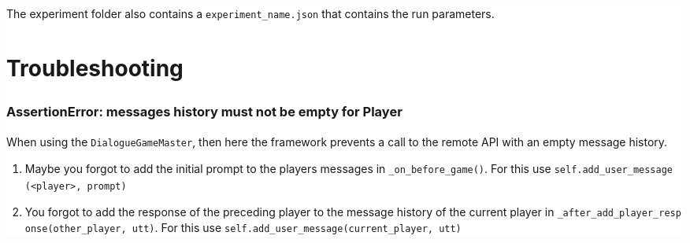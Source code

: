 The experiment folder also contains a `experiment_name.json` that contains the run parameters.

# Troubleshooting

### AssertionError: messages history must not be empty for Player

When using the `DialogueGameMaster`, then here the framework prevents a call to the remote API with an empty message
history.

1. Maybe you forgot to add the initial prompt to the players messages in `_on_before_game()`.
   For this use `self.add_user_message(<player>, prompt)`

2. You forgot to add the response of the preceding player to the
   message history of the current player in `_after_add_player_response(other_player, utt)`.
   For this use `self.add_user_message(current_player, utt)`
